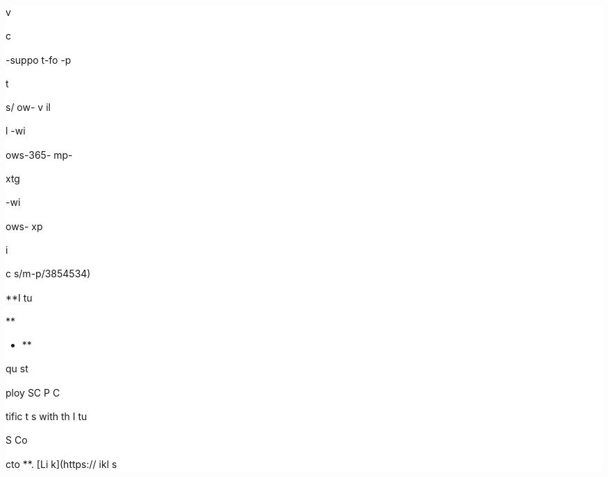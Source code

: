 v

c

-suppo
t-fo
-p

t


s/
ow-
v
il

l
-wi

ows-365-
mp-

xtg

-wi

ows-
xp

i

c
s/m-p/3854534)

**I
tu

**

- **

qu
st 


 

ploy SC
P C

tific
t
s with th
 I
tu

 


S Co


cto
**. [Li
k](https://
ikl
s
